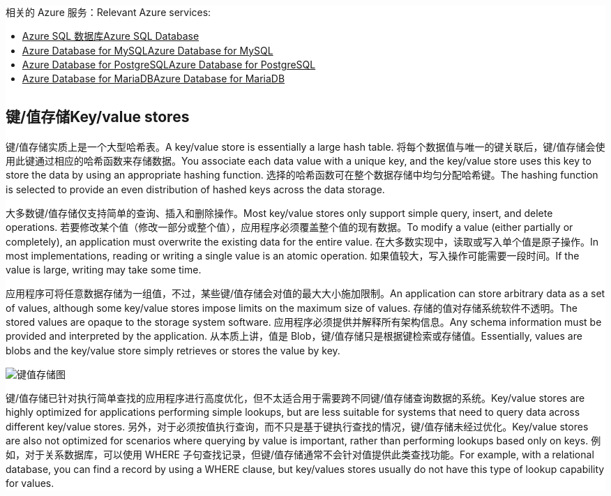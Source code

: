<span data-ttu-id="f53e3-137">相关的 Azure 服务：</span><span class="sxs-lookup"><span data-stu-id="f53e3-137">Relevant Azure services:</span></span>

- <span data-ttu-id="f53e3-138">[Azure SQL 数据库][sql-db]</span><span class="sxs-lookup"><span data-stu-id="f53e3-138">[Azure SQL Database][sql-db]</span></span>
- <span data-ttu-id="f53e3-139">[Azure Database for MySQL][mysql]</span><span class="sxs-lookup"><span data-stu-id="f53e3-139">[Azure Database for MySQL][mysql]</span></span>
- <span data-ttu-id="f53e3-140">[Azure Database for PostgreSQL][postgres]</span><span class="sxs-lookup"><span data-stu-id="f53e3-140">[Azure Database for PostgreSQL][postgres]</span></span>
- <span data-ttu-id="f53e3-141">[Azure Database for MariaDB][mariadb]</span><span class="sxs-lookup"><span data-stu-id="f53e3-141">[Azure Database for MariaDB][mariadb]</span></span>

## <a name="keyvalue-stores"></a><span data-ttu-id="f53e3-142">键/值存储</span><span class="sxs-lookup"><span data-stu-id="f53e3-142">Key/value stores</span></span>

<span data-ttu-id="f53e3-143">键/值存储实质上是一个大型哈希表。</span><span class="sxs-lookup"><span data-stu-id="f53e3-143">A key/value store is essentially a large hash table.</span></span> <span data-ttu-id="f53e3-144">将每个数据值与唯一的键关联后，键/值存储会使用此键通过相应的哈希函数来存储数据。</span><span class="sxs-lookup"><span data-stu-id="f53e3-144">You associate each data value with a unique key, and the key/value store uses this key to store the data by using an appropriate hashing function.</span></span> <span data-ttu-id="f53e3-145">选择的哈希函数可在整个数据存储中均匀分配哈希键。</span><span class="sxs-lookup"><span data-stu-id="f53e3-145">The hashing function is selected to provide an even distribution of hashed keys across the data storage.</span></span>

<span data-ttu-id="f53e3-146">大多数键/值存储仅支持简单的查询、插入和删除操作。</span><span class="sxs-lookup"><span data-stu-id="f53e3-146">Most key/value stores only support simple query, insert, and delete operations.</span></span> <span data-ttu-id="f53e3-147">若要修改某个值（修改一部分或整个值），应用程序必须覆盖整个值的现有数据。</span><span class="sxs-lookup"><span data-stu-id="f53e3-147">To modify a value (either partially or completely), an application must overwrite the existing data for the entire value.</span></span> <span data-ttu-id="f53e3-148">在大多数实现中，读取或写入单个值是原子操作。</span><span class="sxs-lookup"><span data-stu-id="f53e3-148">In most implementations, reading or writing a single value is an atomic operation.</span></span> <span data-ttu-id="f53e3-149">如果值较大，写入操作可能需要一段时间。</span><span class="sxs-lookup"><span data-stu-id="f53e3-149">If the value is large, writing may take some time.</span></span>

<span data-ttu-id="f53e3-150">应用程序可将任意数据存储为一组值，不过，某些键/值存储会对值的最大大小施加限制。</span><span class="sxs-lookup"><span data-stu-id="f53e3-150">An application can store arbitrary data as a set of values, although some key/value stores impose limits on the maximum size of values.</span></span> <span data-ttu-id="f53e3-151">存储的值对存储系统软件不透明。</span><span class="sxs-lookup"><span data-stu-id="f53e3-151">The stored values are opaque to the storage system software.</span></span> <span data-ttu-id="f53e3-152">应用程序必须提供并解释所有架构信息。</span><span class="sxs-lookup"><span data-stu-id="f53e3-152">Any schema information must be provided and interpreted by the application.</span></span> <span data-ttu-id="f53e3-153">从本质上讲，值是 Blob，键/值存储只是根据键检索或存储值。</span><span class="sxs-lookup"><span data-stu-id="f53e3-153">Essentially, values are blobs and the key/value store simply retrieves or stores the value by key.</span></span>

![键值存储图](./images/key-value.png)

<span data-ttu-id="f53e3-155">键/值存储已针对执行简单查找的应用程序进行高度优化，但不太适合用于需要跨不同键/值存储查询数据的系统。</span><span class="sxs-lookup"><span data-stu-id="f53e3-155">Key/value stores are highly optimized for applications performing simple lookups, but are less suitable for systems that need to query data across different key/value stores.</span></span> <span data-ttu-id="f53e3-156">另外，对于必须按值执行查询，而不只是基于键执行查找的情况，键/值存储未经过优化。</span><span class="sxs-lookup"><span data-stu-id="f53e3-156">Key/value stores are also not optimized for scenarios where querying by value is important, rather than performing lookups based only on keys.</span></span> <span data-ttu-id="f53e3-157">例如，对于关系数据库，可以使用 WHERE 子句查找记录，但键/值存储通常不会针对值提供此类查找功能。</span><span class="sxs-lookup"><span data-stu-id="f53e3-157">For example, with a relational database, you can find a record by using a WHERE clause, but key/values stores usually do not have this type of lookup capability for values.</span></span>


[blob]: https://azure.microsoft.com/services/storage/blobs/
[cosmosdb]: https://azure.microsoft.com/services/cosmos-db/
[data-lake]: https://azure.microsoft.com/solutions/data-lake/
[file-storage]: https://azure.microsoft.com/services/storage/files/
[hbase]: /azure/hdinsight/hdinsight-hbase-overview
[mysql]: https://azure.microsoft.com/services/mysql/
[postgres]: https://azure.microsoft.com/services/postgresql/
[mariadb]: https://azure.microsoft.com/services/mariadb/
[redis-cache]: https://azure.microsoft.com/services/cache/
[search]: https://azure.microsoft.com/services/search/
[sql-db]: https://azure.microsoft.com/services/sql-database
[sql-dw]: https://azure.microsoft.com/services/sql-data-warehouse/
[time-series]: https://azure.microsoft.com/services/time-series-insights/